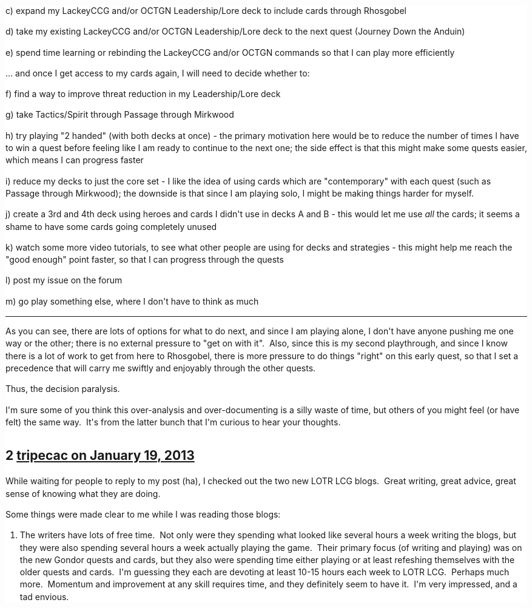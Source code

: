 c) expand my LackeyCCG and/or OCTGN Leadership/Lore deck to include cards through Rhosgobel

d) take my existing LackeyCCG and/or OCTGN Leadership/Lore deck to the next quest (Journey Down the Anduin)

e) spend time learning or rebinding the LackeyCCG and/or OCTGN commands so that I can play more efficiently


… and once I get access to my cards again, I will need to decide whether to:

f) find a way to improve threat reduction in my Leadership/Lore deck

g) take Tactics/Spirit through Passage through Mirkwood

h) try playing "2 handed" (with both decks at once) - the primary motivation here would be to reduce the number of times I have to win a quest before feeling like I am ready to continue to the next one; the side effect is that this might make some quests easier, which means I can progress faster

i) reduce my decks to just the core set - I like the idea of using cards which are "contemporary" with each quest (such as Passage through Mirkwood); the downside is that since I am playing solo, I might be making things harder for myself.

j) create a 3rd and 4th deck using heroes and cards I didn't use in decks A and B - this would let me use *all* the cards; it seems a shame to have some cards going completely unused

k) watch some more video tutorials, to see what other people are using for decks and strategies - this might help me reach the "good enough" point faster, so that I can progress through the quests

l) post my issue on the forum

m) go play something else, where I don't have to think as much

------

As you can see, there are lots of options for what to do next, and since I am playing alone, I don't have anyone pushing me one way or the other; there is no external pressure to "get on with it".  Also, since this is my second playthrough, and since I know there is a lot of work to get from here to Rhosgobel, there is more pressure to do things "right" on this early quest, so that I set a precedence that will carry me swiftly and enjoyably through the other quests.

Thus, the decision paralysis.

I'm sure some of you think this over-analysis and over-documenting is a silly waste of time, but others of you might feel (or have felt) the same way.  It's from the latter bunch that I'm curious to hear your thoughts.

## 2 [tripecac on January 19, 2013](https://community.fantasyflightgames.com/topic/77685-momentum/?do=findComment&comment=750137)

While waiting for people to reply to my post (ha), I checked out the two new LOTR LCG blogs.  Great writing, great advice, great sense of knowing what they are doing. 

Some things were made clear to me while I was reading those blogs:

1) The writers have lots of free time.  Not only were they spending what looked like several hours a week writing the blogs, but they were also spending several hours a week actually playing the game.  Their primary focus (of writing and playing) was on the new Gondor quests and cards, but they also were spending time either playing or at least refeshing themselves with the older quests and cards.  I'm guessing they each are devoting at least 10-15 hours each week to LOTR LCG.  Perhaps much more.  Momentum and improvement at any skill requires time, and they definitely seem to have it.  I'm very impressed, and a tad envious.
